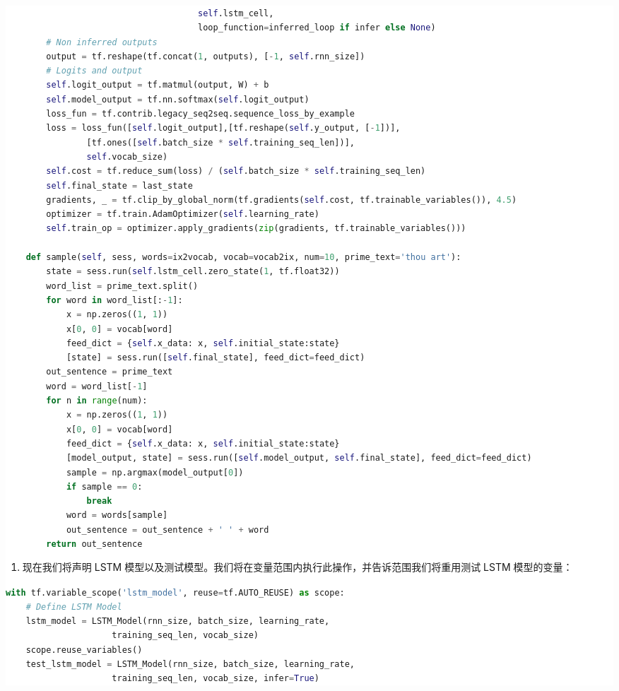 ```py
                                      self.lstm_cell, 
                                      loop_function=inferred_loop if infer else None) 
        # Non inferred outputs 
        output = tf.reshape(tf.concat(1, outputs), [-1, self.rnn_size]) 
        # Logits and output 
        self.logit_output = tf.matmul(output, W) + b 
        self.model_output = tf.nn.softmax(self.logit_output) 
        loss_fun = tf.contrib.legacy_seq2seq.sequence_loss_by_example
        loss = loss_fun([self.logit_output],[tf.reshape(self.y_output, [-1])], 
                [tf.ones([self.batch_size * self.training_seq_len])], 
                self.vocab_size) 
        self.cost = tf.reduce_sum(loss) / (self.batch_size * self.training_seq_len) 
        self.final_state = last_state 
        gradients, _ = tf.clip_by_global_norm(tf.gradients(self.cost, tf.trainable_variables()), 4.5) 
        optimizer = tf.train.AdamOptimizer(self.learning_rate) 
        self.train_op = optimizer.apply_gradients(zip(gradients, tf.trainable_variables())) 

    def sample(self, sess, words=ix2vocab, vocab=vocab2ix, num=10, prime_text='thou art'): 
        state = sess.run(self.lstm_cell.zero_state(1, tf.float32)) 
        word_list = prime_text.split() 
        for word in word_list[:-1]: 
            x = np.zeros((1, 1)) 
            x[0, 0] = vocab[word] 
            feed_dict = {self.x_data: x, self.initial_state:state} 
            [state] = sess.run([self.final_state], feed_dict=feed_dict) 
        out_sentence = prime_text 
        word = word_list[-1] 
        for n in range(num): 
            x = np.zeros((1, 1)) 
            x[0, 0] = vocab[word] 
            feed_dict = {self.x_data: x, self.initial_state:state} 
            [model_output, state] = sess.run([self.model_output, self.final_state], feed_dict=feed_dict) 
            sample = np.argmax(model_output[0]) 
            if sample == 0: 
                break 
            word = words[sample] 
            out_sentence = out_sentence + ' ' + word 
        return out_sentence 
```

1.  现在我们将声明 LSTM 模型以及测试模型。我们将在变量范围内执行此操作，并告诉范围我们将重用测试 LSTM 模型的变量：

```py
with tf.variable_scope('lstm_model', reuse=tf.AUTO_REUSE) as scope: 
    # Define LSTM Model 
    lstm_model = LSTM_Model(rnn_size, batch_size, learning_rate, 
                     training_seq_len, vocab_size) 
    scope.reuse_variables() 
    test_lstm_model = LSTM_Model(rnn_size, batch_size, learning_rate, 
                     training_seq_len, vocab_size, infer=True) 
```
